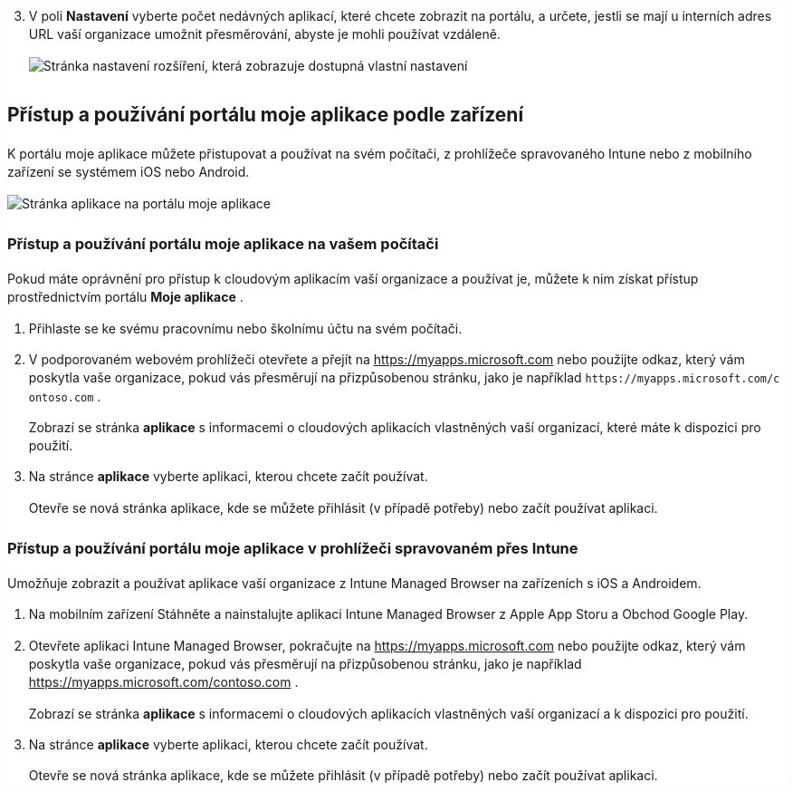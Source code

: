 3. V poli **Nastavení** vyberte počet nedávných aplikací, které chcete zobrazit na portálu, a určete, jestli se mají u interních adres URL vaší organizace umožnit přesměrování, abyste je mohli používat vzdáleně.

    ![Stránka nastavení rozšíření, která zobrazuje dostupná vlastní nastavení](media/my-apps-portal/my-apps-portal-extension-settings-page.png)

## <a name="access-and-use-the-my-apps-portal-by-device"></a>Přístup a používání portálu moje aplikace podle zařízení

K portálu moje aplikace můžete přistupovat a používat na svém počítači, z prohlížeče spravovaného Intune nebo z mobilního zařízení se systémem iOS nebo Android.

![Stránka aplikace na portálu moje aplikace](media/my-apps-portal/my-apps-portal-apps-page.png)

### <a name="access-and-use-the-my-apps-portal-on-your-computer"></a>Přístup a používání portálu moje aplikace na vašem počítači

Pokud máte oprávnění pro přístup k cloudovým aplikacím vaší organizace a používat je, můžete k nim získat přístup prostřednictvím portálu **Moje aplikace** .

1. Přihlaste se ke svému pracovnímu nebo školnímu účtu na svém počítači.

2. V podporovaném webovém prohlížeči otevřete a přejít na https://myapps.microsoft.com nebo použijte odkaz, který vám poskytla vaše organizace, pokud vás přesměrují na přizpůsobenou stránku, jako je například `https://myapps.microsoft.com/contoso.com` .

    Zobrazí se stránka **aplikace** s informacemi o cloudových aplikacích vlastněných vaší organizací, které máte k dispozici pro použití.

3. Na stránce **aplikace** vyberte aplikaci, kterou chcete začít používat.

    Otevře se nová stránka aplikace, kde se můžete přihlásit (v případě potřeby) nebo začít používat aplikaci.

### <a name="access-and-use-the-my-apps-portal-on-an-intune-managed-browser"></a>Přístup a používání portálu moje aplikace v prohlížeči spravovaném přes Intune

Umožňuje zobrazit a používat aplikace vaší organizace z Intune Managed Browser na zařízeních s iOS a Androidem.

1. Na mobilním zařízení Stáhněte a nainstalujte aplikaci Intune Managed Browser z Apple App Storu a Obchod Google Play.

2. Otevřete aplikaci Intune Managed Browser, pokračujte na https://myapps.microsoft.com nebo použijte odkaz, který vám poskytla vaše organizace, pokud vás přesměrují na přizpůsobenou stránku, jako je například https://myapps.microsoft.com/contoso.com .

    Zobrazí se stránka **aplikace** s informacemi o cloudových aplikacích vlastněných vaší organizací a k dispozici pro použití.

3. Na stránce **aplikace** vyberte aplikaci, kterou chcete začít používat.

    Otevře se nová stránka aplikace, kde se můžete přihlásit (v případě potřeby) nebo začít používat aplikaci.
